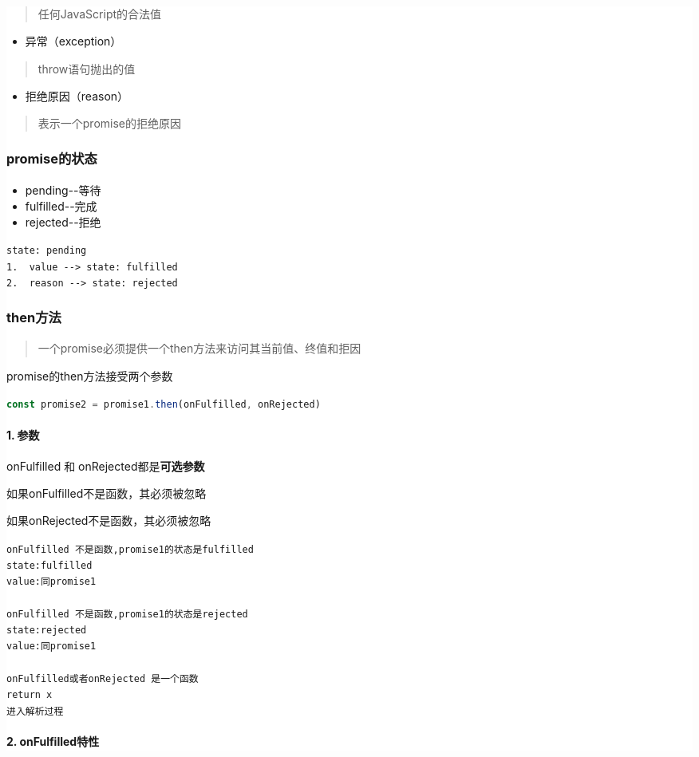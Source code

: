 > 任何JavaScript的合法值

+ 异常（exception）

> throw语句抛出的值

+ 拒绝原因（reason）

> 表示一个promise的拒绝原因



### **promise的状态**

- pending--等待
- fulfilled--完成
- rejected--拒绝

```
state: pending
1.	value --> state: fulfilled
2.	reason --> state: rejected
```



### then方法

> 一个promise必须提供一个then方法来访问其当前值、终值和拒因

promise的then方法接受两个参数

```js
const promise2 = promise1.then(onFulfilled, onRejected)
```

#### 1. 参数

onFulfilled 和 onRejected都是**可选参数**

如果onFulfilled不是函数，其必须被忽略

如果onRejected不是函数，其必须被忽略

```
onFulfilled 不是函数,promise1的状态是fulfilled
state:fulfilled
value:同promise1

onFulfilled 不是函数,promise1的状态是rejected
state:rejected
value:同promise1

onFulfilled或者onRejected 是一个函数
return x
进入解析过程
```

#### 2. onFulfilled特性
